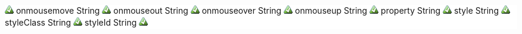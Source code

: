 <td align="left"><img src="images/icon_success_sml.gif" alt="success" /></td>
<td align="left">onmousemove</td>
<td align="left"></td>
<td align="left">String</td>
</tr>
<tr class="even">
<td align="left"><img src="images/icon_success_sml.gif" alt="success" /></td>
<td align="left">onmouseout</td>
<td align="left"></td>
<td align="left">String</td>
</tr>
<tr class="odd">
<td align="left"><img src="images/icon_success_sml.gif" alt="success" /></td>
<td align="left">onmouseover</td>
<td align="left"></td>
<td align="left">String</td>
</tr>
<tr class="even">
<td align="left"><img src="images/icon_success_sml.gif" alt="success" /></td>
<td align="left">onmouseup</td>
<td align="left"></td>
<td align="left">String</td>
</tr>
<tr class="odd">
<td align="left"><img src="images/icon_success_sml.gif" alt="success" /></td>
<td align="left">property</td>
<td align="left"></td>
<td align="left">String</td>
</tr>
<tr class="even">
<td align="left"><img src="images/icon_success_sml.gif" alt="success" /></td>
<td align="left">style</td>
<td align="left"></td>
<td align="left">String</td>
</tr>
<tr class="odd">
<td align="left"><img src="images/icon_success_sml.gif" alt="success" /></td>
<td align="left">styleClass</td>
<td align="left"></td>
<td align="left">String</td>
</tr>
<tr class="even">
<td align="left"><img src="images/icon_success_sml.gif" alt="success" /></td>
<td align="left">styleId</td>
<td align="left"></td>
<td align="left">String</td>
</tr>
<tr class="odd">
<td align="left"><img src="images/icon_success_sml.gif" alt="success" /></td>